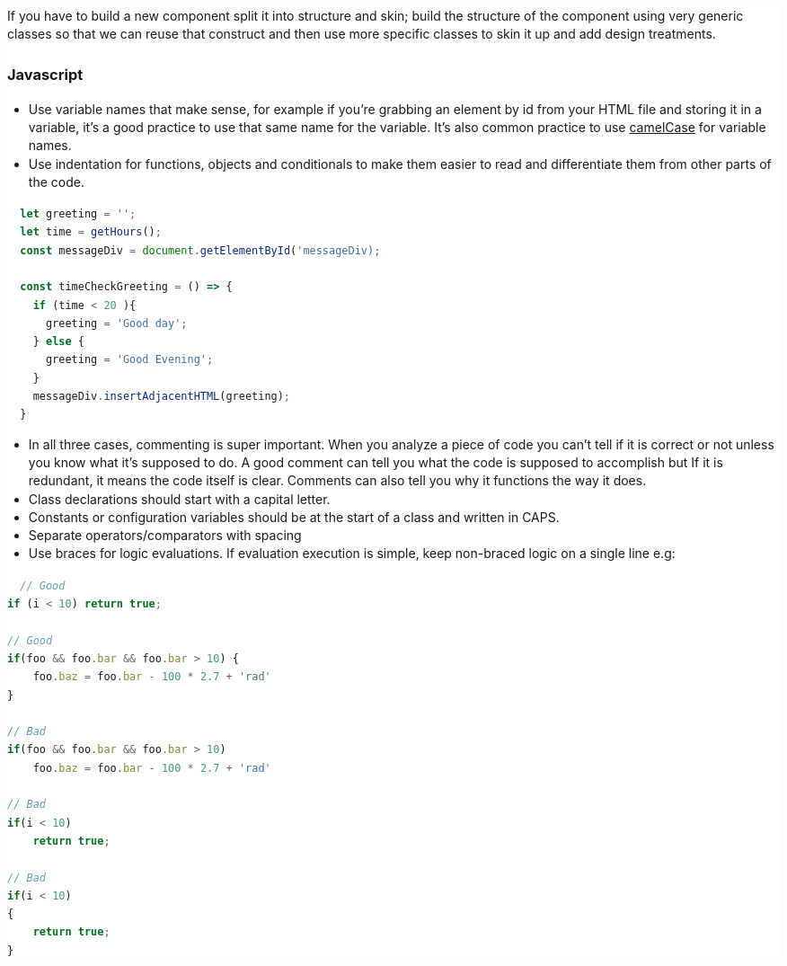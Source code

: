 If you have to build a new component split it into structure and skin; build the structure of the component using very generic classes so
that we can reuse that construct and then use more specific classes to skin it up and add design treatments.

### Javascript

- Use variable names that make sense, for example if you’re grabbing an element by id from your HTML file and storing it in a variable,
  it’s a good practice to use that same name for the variable. It’s also common practice to use [camelCase](https://en.wikipedia.org/wiki/Camel_case)
  for variable names.
- Use indentation for functions, objects and conditionals to make them easier to read and differentiate them from other parts of the code.

``` JavaScript
  let greeting = '';
  let time = getHours();
  const messageDiv = document.getElementById('messageDiv);

  const timeCheckGreeting = () => {
    if (time < 20 ){
      greeting = 'Good day';
    } else {
      greeting = 'Good Evening';
    }
    messageDiv.insertAdjacentHTML(greeting);
  }
```

- In all three cases, commenting is super important. When you analyze a piece of code you can’t tell if it is correct or not unless you know
  what it’s supposed to do. A good comment can tell you what the code is supposed to accomplish but If it is redundant, it means the code
  itself is clear. Comments can also tell you why it functions the way it does.
- Class declarations should start with a capital letter.
- Constants or configuration variables should be at the start of a class and written in CAPS.
- Separate operators/comparators with spacing
- Use braces for logic evaluations. If evaluation execution is simple, keep non-braced logic on a single line e.g:

``` javascript
  // Good
if (i < 10) return true;

// Good
if(foo && foo.bar && foo.bar > 10) {
    foo.baz = foo.bar - 100 * 2.7 + 'rad'
}

// Bad
if(foo && foo.bar && foo.bar > 10)
    foo.baz = foo.bar - 100 * 2.7 + 'rad'

// Bad
if(i < 10)
    return true;

// Bad
if(i < 10)
{
    return true;
}
  ```
